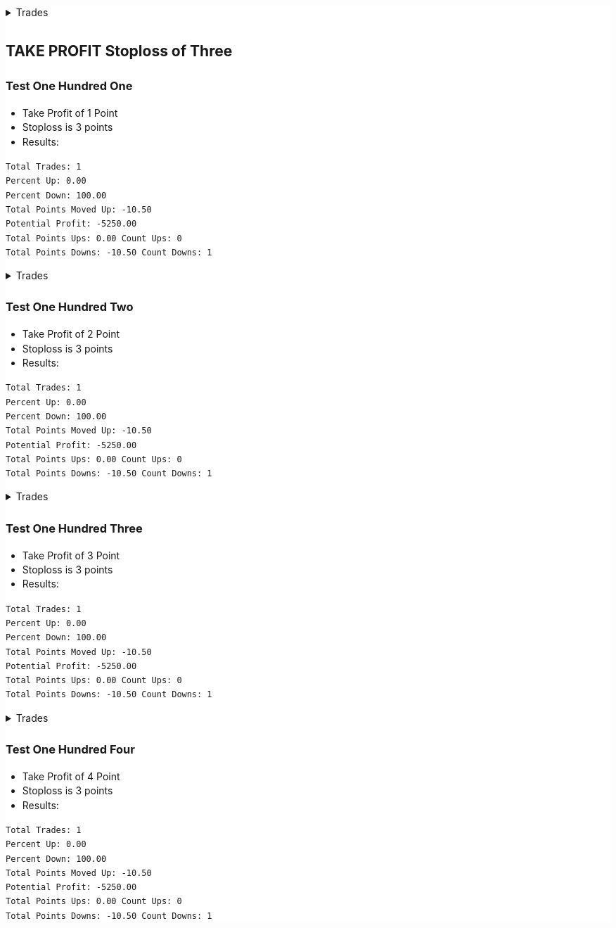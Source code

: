 <details><summary>Trades</summary></details>

## TAKE PROFIT Stoploss of Three

### Test One Hundred One
* Take Profit of 1 Point
* Stoploss is 3 points
* Results:
```
Total Trades: 1
Percent Up: 0.00
Percent Down: 100.00
Total Points Moved Up: -10.50
Potential Profit: -5250.00
Total Points Ups: 0.00 Count Ups: 0
Total Points Downs: -10.50 Count Downs: 1
```

<details><summary>Trades</summary></details>

### Test One Hundred Two
* Take Profit of 2 Point
* Stoploss is 3 points
* Results:
```
Total Trades: 1
Percent Up: 0.00
Percent Down: 100.00
Total Points Moved Up: -10.50
Potential Profit: -5250.00
Total Points Ups: 0.00 Count Ups: 0
Total Points Downs: -10.50 Count Downs: 1
```

<details><summary>Trades</summary></details>

### Test One Hundred Three
* Take Profit of 3 Point
* Stoploss is 3 points
* Results:
```
Total Trades: 1
Percent Up: 0.00
Percent Down: 100.00
Total Points Moved Up: -10.50
Potential Profit: -5250.00
Total Points Ups: 0.00 Count Ups: 0
Total Points Downs: -10.50 Count Downs: 1
```

<details><summary>Trades</summary></details>

### Test One Hundred Four
* Take Profit of 4 Point
* Stoploss is 3 points
* Results:
```
Total Trades: 1
Percent Up: 0.00
Percent Down: 100.00
Total Points Moved Up: -10.50
Potential Profit: -5250.00
Total Points Ups: 0.00 Count Ups: 0
Total Points Downs: -10.50 Count Downs: 1
```
